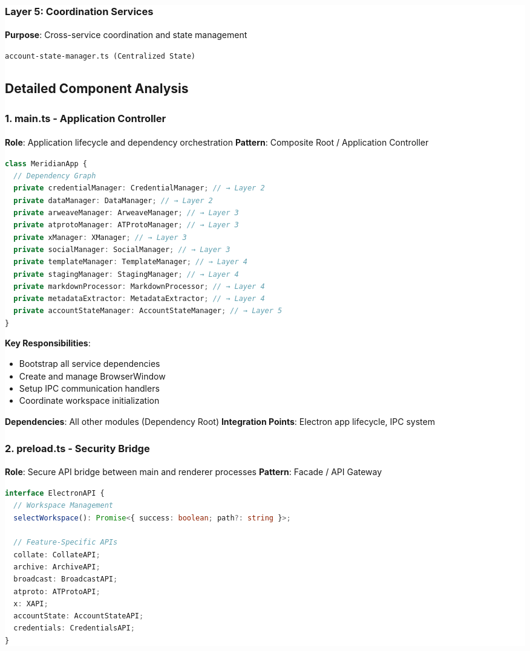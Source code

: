 ### Layer 5: Coordination Services

**Purpose**: Cross-service coordination and state management

```
account-state-manager.ts (Centralized State)
```

## Detailed Component Analysis

### 1. main.ts - Application Controller

**Role**: Application lifecycle and dependency orchestration
**Pattern**: Composite Root / Application Controller

```typescript
class MeridianApp {
  // Dependency Graph
  private credentialManager: CredentialManager; // → Layer 2
  private dataManager: DataManager; // → Layer 2
  private arweaveManager: ArweaveManager; // → Layer 3
  private atprotoManager: ATProtoManager; // → Layer 3
  private xManager: XManager; // → Layer 3
  private socialManager: SocialManager; // → Layer 3
  private templateManager: TemplateManager; // → Layer 4
  private stagingManager: StagingManager; // → Layer 4
  private markdownProcessor: MarkdownProcessor; // → Layer 4
  private metadataExtractor: MetadataExtractor; // → Layer 4
  private accountStateManager: AccountStateManager; // → Layer 5
}
```

**Key Responsibilities**:

- Bootstrap all service dependencies
- Create and manage BrowserWindow
- Setup IPC communication handlers
- Coordinate workspace initialization

**Dependencies**: All other modules (Dependency Root)
**Integration Points**: Electron app lifecycle, IPC system

### 2. preload.ts - Security Bridge

**Role**: Secure API bridge between main and renderer processes
**Pattern**: Facade / API Gateway

```typescript
interface ElectronAPI {
  // Workspace Management
  selectWorkspace(): Promise<{ success: boolean; path?: string }>;

  // Feature-Specific APIs
  collate: CollateAPI;
  archive: ArchiveAPI;
  broadcast: BroadcastAPI;
  atproto: ATProtoAPI;
  x: XAPI;
  accountState: AccountStateAPI;
  credentials: CredentialsAPI;
}
```
